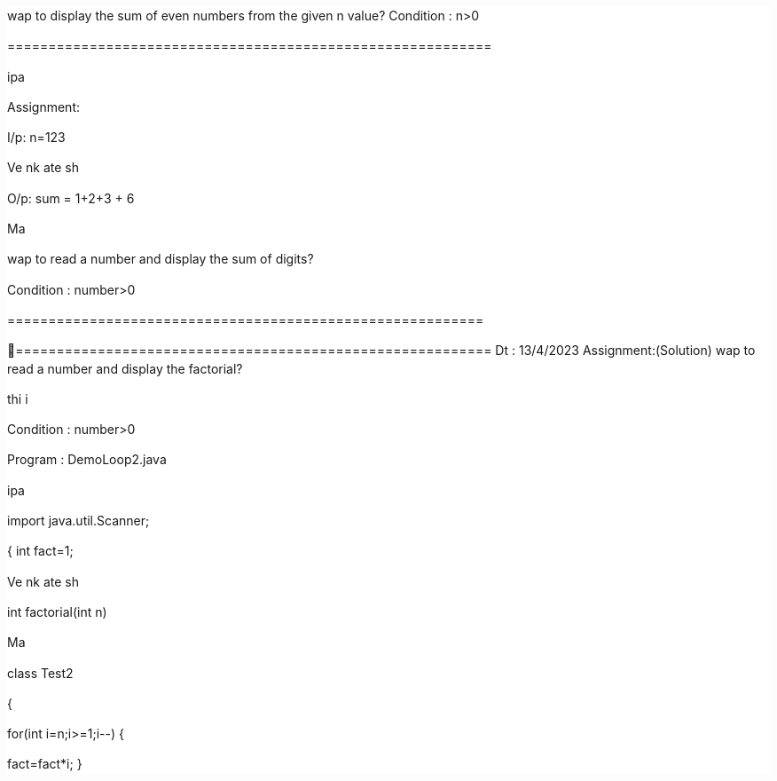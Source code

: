 wap to display the sum of even numbers from the given n value?
Condition : n>0

===========================================================

ipa

Assignment:

I/p: n=123

Ve
nk
ate
sh

O/p: sum = 1+2+3 + 6

Ma

wap to read a number and display the sum of digits?

Condition : number>0

==========================================================

==========================================================
Dt : 13/4/2023
Assignment:(Solution)
wap to read a number and display the factorial?

thi
i

Condition : number>0

Program : DemoLoop2.java

ipa

import java.util.Scanner;

{
int fact=1;

Ve
nk
ate
sh

int factorial(int n)

Ma

class Test2

{

for(int i=n;i>=1;i--)
{

fact=fact*i;
}
